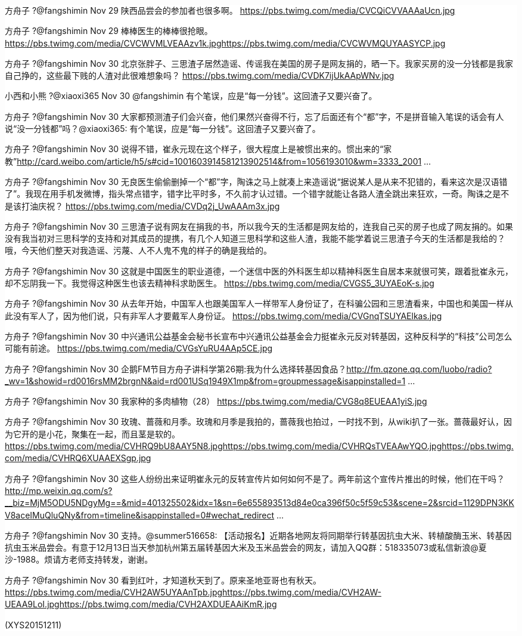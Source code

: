 方舟子 ?@fangshimin  Nov 29 陕西品尝会的参加者也很多啊。 https://pbs.twimg.com/media/CVCQiCVVAAAaUcn.jpg

方舟子 ?@fangshimin  Nov 29 棒棒医生的棒棒很抢眼。https://pbs.twimg.com/media/CVCWVMLVEAAzv1k.jpghttps://pbs.twimg.com/media/CVCWVMQUYAASYCP.jpg

方舟子 ?@fangshimin  Nov 30 北京张胖子、三思渣子居然造谣、传谣我在美国的房子是网友捐的，晒一下。我家买房的没一分钱都是我家自己挣的，这些最下贱的人渣对此很难想象吗？ https://pbs.twimg.com/media/CVDK7ijUkAApWNv.jpg

小西和小熊 ?@xiaoxi365  Nov 30 @fangshimin 有个笔误，应是“每一分钱”。这回渣子又要兴奋了。

方舟子 ?@fangshimin  Nov 30 大家都预测渣子们会兴奋，他们果然兴奋得不行，忘了后面还有个“都”字，不是拼音输入笔误的话会有人说“没一分钱都”吗？@xiaoxi365: 有个笔误，应是“每一分钱”。这回渣子又要兴奋了。

方舟子 ?@fangshimin  Nov 30 说得不错，崔永元现在这个样子，很大程度上是被惯出来的。惯出来的“家教”http://card.weibo.com/article/h5/s#cid=1001603914581213902514&from=1056193010&wm=3333_2001 …

方舟子 ?@fangshimin  Nov 30 无良医生偷偷删掉一个“都”字，陶诛之马上就凑上来造谣说“据说某人是从来不犯错的，看来这次是汉语错了”。我现在用手机发微博，指头常点错字，错字比平时多，不久前才认过错。一个错字就能让各路人渣全跳出来狂欢，一奇。陶诛之是不是该打油庆祝？ https://pbs.twimg.com/media/CVDq2j_UwAAAm3x.jpg

方舟子 ?@fangshimin  Nov 30 三思渣子说有网友在捐我的书，所以我今天的生活都是网友给的，连我自己买的房子也成了网友捐的。如果没有我当初对三思科学的支持和对其成员的提携，有几个人知道三思科学和这些人渣，我能不能学着说三思渣子今天的生活都是我给的？哦，今天他们整天对我造谣、污蔑、人不人鬼不鬼的样子的确是我给的。

方舟子 ?@fangshimin  Nov 30 这就是中国医生的职业道德，一个迷信中医的外科医生却以精神科医生自居本来就很可笑，跟着批崔永元，却不忘阴我一下。我觉得这种医生也该去精神科求助医生。 https://pbs.twimg.com/media/CVGS5_3UYAEoK-s.jpg

方舟子 ?@fangshimin  Nov 30 从去年开始，中国军人也跟美国军人一样带军人身份证了，在科骗公园和三思渣看来，中国也和美国一样从此没有军人了，因为他们说，只有非军人才要戴军人身份证。 https://pbs.twimg.com/media/CVGnqTSUYAElkas.jpg

方舟子 ?@fangshimin  Nov 30 中兴通讯公益基金会秘书长宣布中兴通讯公益基金会力挺崔永元反对转基因，这种反科学的“科技”公司怎么可能有前途。 https://pbs.twimg.com/media/CVGsYuRU4AAp5CE.jpg

方舟子 ?@fangshimin  Nov 30 企鹅FM节目方舟子讲科学第26期:我为什么选择转基因食品？http://fm.qzone.qq.com/luobo/radio?_wv=1&showid=rd0016rsMM2brgnN&aid=rd001USq1949X1mp&from=groupmessage&isappinstalled=1 …

方舟子 ?@fangshimin  Nov 30 我家种的多肉植物（28） https://pbs.twimg.com/media/CVG8q8EUEAA1yiS.jpg

方舟子 ?@fangshimin  Nov 30 玫瑰、蔷薇和月季。玫瑰和月季是我拍的，蔷薇我也拍过，一时找不到，从wiki扒了一张。蔷薇最好认，因为它开的是小花，聚集在一起，而且茎是软的。 https://pbs.twimg.com/media/CVHRQ9bU8AAY5N8.jpghttps://pbs.twimg.com/media/CVHRQsTVEAAwYQO.jpghttps://pbs.twimg.com/media/CVHRQ6XUAAEXSgp.jpg

方舟子 ?@fangshimin  Nov 30 这些人纷纷出来证明崔永元的反转宣传片如何如何不是了。两年前这个宣传片推出的时候，他们在干吗？http://mp.weixin.qq.com/s?__biz=MjM5ODU5NDgyMg==&mid=401325502&idx=1&sn=6e655893513d84e0ca396f50c5f59c53&scene=2&srcid=1129DPN3KKV8aceIMuQluQNy&from=timeline&isappinstalled=0#wechat_redirect …

方舟子 ?@fangshimin  Nov 30 支持。@summer516658: 【活动报名】近期各地网友将同期举行转基因抗虫大米、转植酸酶玉米、转基因抗虫玉米品尝会。有意于12月13日当天参加杭州第五届转基因大米及玉米品尝会的网友，请加入QQ群：518335073或私信新浪@夏沙-1988。烦请方老师支持转发，谢谢。

方舟子 ?@fangshimin  Nov 30 看到红叶，才知道秋天到了。原来圣地亚哥也有秋天。 https://pbs.twimg.com/media/CVH2AW5UYAAnTpb.jpghttps://pbs.twimg.com/media/CVH2AW-UEAA9LoI.jpghttps://pbs.twimg.com/media/CVH2AXDUEAAiKmR.jpg

(XYS20151211)

